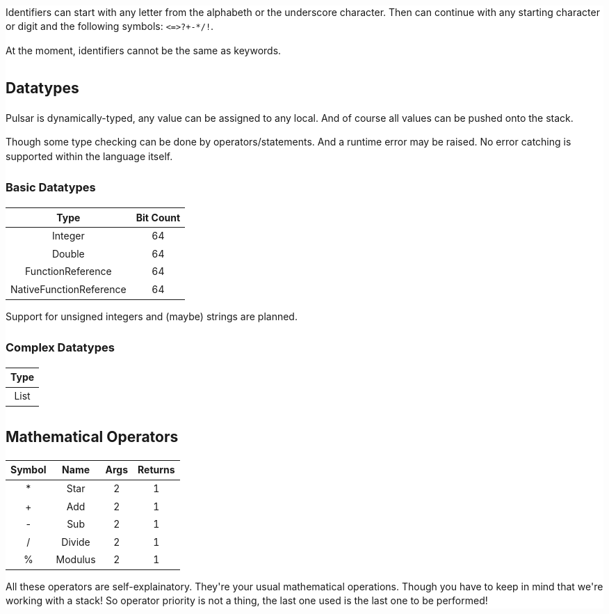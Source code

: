 Identifiers can start with any letter from the alphabeth or the underscore character.
Then can continue with any starting character or digit and the following symbols:
`<=>?+-*/!`.

At the moment, identifiers cannot be the same as keywords.

## Datatypes

Pulsar is dynamically-typed, any value can be assigned to any local.
And of course all values can be pushed onto the stack.

Though some type checking can be done by operators/statements.
And a runtime error may be raised. No error catching is supported
within the language itself.

### Basic Datatypes

|          Type           | Bit Count |
| :---------------------: | :-------: |
|         Integer         |    64     |
|         Double          |    64     |
|    FunctionReference    |    64     |
| NativeFunctionReference |    64     |

Support for unsigned integers and (maybe) strings are planned.

### Complex Datatypes

| Type |
| :--: |
| List |

## Mathematical Operators

| Symbol |   Name  | Args | Returns |
| :----: | :-----: | :--: | :-----: |
|   *    |   Star  |  2   |    1    |
|   +    |   Add   |  2   |    1    |
|   -    |   Sub   |  2   |    1    |
|   /    |  Divide |  2   |    1    |
|   %    | Modulus |  2   |    1    |

All these operators are self-explainatory.
They're your usual mathematical operations.
Though you have to keep in mind that we're working with a stack!
So operator priority is not a thing, the last one used is the
last one to be performed!
